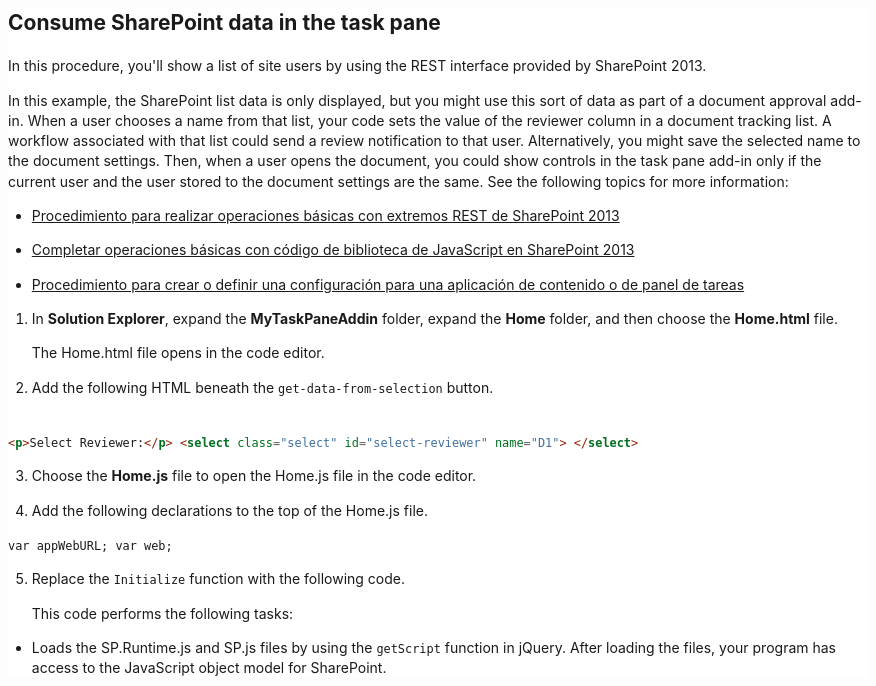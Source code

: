 ## Consume SharePoint data in the task pane
<a name="Consume"> </a>

In this procedure, you'll show a list of site users by using the REST interface provided by SharePoint 2013.
  
    
    
In this example, the SharePoint list data is only displayed, but you might use this sort of data as part of a document approval add-in. When a user chooses a name from that list, your code sets the value of the reviewer column in a document tracking list. A workflow associated with that list could send a review notification to that user. Alternatively, you might save the selected name to the document settings. Then, when a user opens the document, you could show controls in the task pane add-in only if the current user and the user stored to the document settings are the same. See the following topics for more information:
  
    
    

-  [Procedimiento para realizar operaciones básicas con extremos REST de SharePoint 2013](complete-basic-operations-using-sharepoint-2013-rest-endpoints.md)
    
  
-  [Completar operaciones básicas con código de biblioteca de JavaScript en SharePoint 2013](complete-basic-operations-using-javascript-library-code-in-sharepoint-2013.md)
    
  
-  [Procedimiento para crear o definir una configuración para una aplicación de contenido o de panel de tareas](http://msdn.microsoft.com/library/407df6e8-c237-4d6a-b357-3000fe3de9ff%28Office.15%29.aspx)
    
  

1. In **Solution Explorer**, expand the **MyTaskPaneAddin** folder, expand the **Home** folder, and then choose the **Home.html** file.
    
    The Home.html file opens in the code editor.
    
  
2. Add the following HTML beneath the  `get-data-from-selection` button.
    
  ```HTML
  
<p>Select Reviewer:</p> <select class="select" id="select-reviewer" name="D1"> </select>
  ```

3. Choose the **Home.js** file to open the Home.js file in the code editor.
    
  
4. Add the following declarations to the top of the Home.js file.
    
  ```
  var appWebURL; var web;
  ```

5. Replace the  `Initialize` function with the following code.
    
    This code performs the following tasks:
    
  - Loads the SP.Runtime.js and SP.js files by using the  `getScript` function in jQuery. After loading the files, your program has access to the JavaScript object model for SharePoint.
    
  